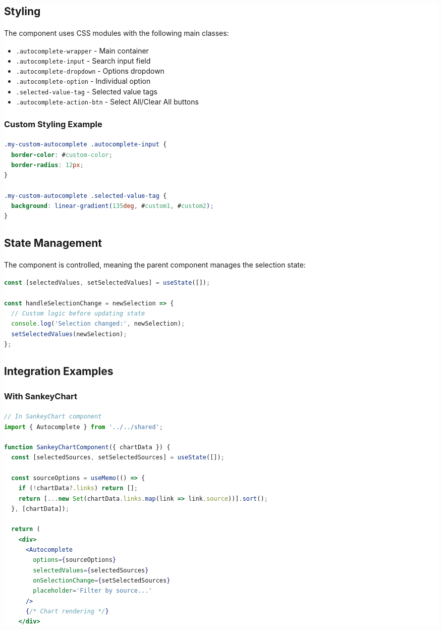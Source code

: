 ## Styling

The component uses CSS modules with the following main classes:

- `.autocomplete-wrapper` - Main container
- `.autocomplete-input` - Search input field
- `.autocomplete-dropdown` - Options dropdown
- `.autocomplete-option` - Individual option
- `.selected-value-tag` - Selected value tags
- `.autocomplete-action-btn` - Select All/Clear All buttons

### Custom Styling Example

```css
.my-custom-autocomplete .autocomplete-input {
  border-color: #custom-color;
  border-radius: 12px;
}

.my-custom-autocomplete .selected-value-tag {
  background: linear-gradient(135deg, #custom1, #custom2);
}
```

## State Management

The component is controlled, meaning the parent component manages the selection state:

```jsx
const [selectedValues, setSelectedValues] = useState([]);

const handleSelectionChange = newSelection => {
  // Custom logic before updating state
  console.log('Selection changed:', newSelection);
  setSelectedValues(newSelection);
};
```

## Integration Examples

### With SankeyChart

```jsx
// In SankeyChart component
import { Autocomplete } from '../../shared';

function SankeyChartComponent({ chartData }) {
  const [selectedSources, setSelectedSources] = useState([]);

  const sourceOptions = useMemo(() => {
    if (!chartData?.links) return [];
    return [...new Set(chartData.links.map(link => link.source))].sort();
  }, [chartData]);

  return (
    <div>
      <Autocomplete
        options={sourceOptions}
        selectedValues={selectedSources}
        onSelectionChange={setSelectedSources}
        placeholder='Filter by source...'
      />
      {/* Chart rendering */}
    </div>
```